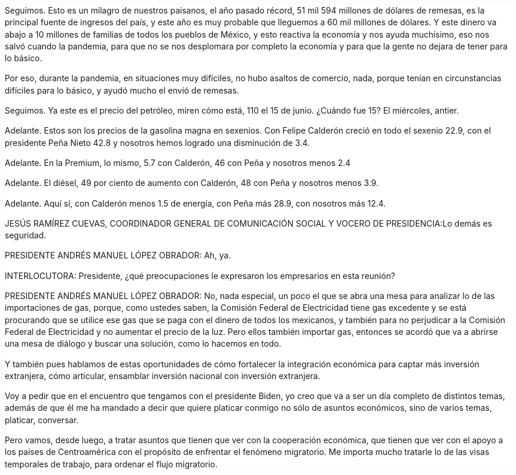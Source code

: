 Seguimos. Esto es un milagro de nuestros paisanos, el año pasado récord, 51
mil 594 millones de dólares de remesas, es la principal fuente de ingresos del
país, y este año es muy probable que lleguemos a 60 mil millones de dólares. Y
este dinero va abajo a 10 millones de familias de todos los pueblos de México,
y esto reactiva la economía y nos ayuda muchísimo, eso nos salvó cuando la
pandemia, para que no se nos desplomara por completo la economía y para que la
gente no dejara de tener para lo básico.

Por eso, durante la pandemia, en situaciones muy difíciles, no hubo asaltos de
comercio, nada, porque tenían en circunstancias difíciles para lo básico, y
ayudó mucho el envió de remesas.

Seguimos. Ya este es el precio del petróleo, miren cómo está, 110 el 15 de
junio. ¿Cuándo fue 15? El miércoles, antier.

Adelante. Estos son los precios de la gasolina magna en sexenios. Con Felipe
Calderón creció en todo el sexenio 22.9, con el presidente Peña Nieto 42.8 y
nosotros hemos logrado una disminución de 3.4.

Adelante. En la Premium, lo mismo, 5.7 con Calderón, 46 con Peña y nosotros
menos 2.4

Adelante. El diésel, 49 por ciento de aumento con Calderón, 48 con Peña y
nosotros menos 3.9.

Adelante. Aquí sí, con Calderón menos 1.5 de energía, con Peña más 28.9, con
nosotros más 12.4.

JESÚS RAMÍREZ CUEVAS, COORDINADOR GENERAL DE COMUNICACIÓN SOCIAL Y VOCERO DE
PRESIDENCIA:Lo demás es seguridad.

PRESIDENTE ANDRÉS MANUEL LÓPEZ OBRADOR: Ah, ya.

INTERLOCUTORA: Presidente, ¿qué preocupaciones le expresaron los empresarios
en esta reunión?

PRESIDENTE ANDRÉS MANUEL LÓPEZ OBRADOR: No, nada especial, un poco el que se
abra una mesa para analizar lo de las importaciones de gas, porque, como
ustedes saben, la Comisión Federal de Electricidad tiene gas excedente y se
está procurando que se utilice ese gas que se paga con el dinero de todos los
mexicanos, y también para no perjudicar a la Comisión Federal de Electricidad
y no aumentar el precio de la luz. Pero ellos también importar gas, entonces
se acordó que va a abrirse una mesa de diálogo y buscar una solución, como lo
hacemos en todo.

Y también pues hablamos de estas oportunidades de cómo fortalecer la
integración económica para captar más inversión extranjera, cómo articular,
ensamblar inversión nacional con inversión extranjera.

Voy a pedir que en el encuentro que tengamos con el presidente Biden, yo creo
que va a ser un día completo de distintos temas, además de que él me ha
mandado a decir que quiere platicar conmigo no sólo de asuntos económicos,
sino de varios temas, platicar, conversar.

Pero vamos, desde luego, a tratar asuntos que tienen que ver con la
cooperación económica, que tienen que ver con el apoyo a los países de
Centroamérica con el propósito de enfrentar el fenómeno migratorio. Me importa
mucho tratarle lo de las visas temporales de trabajo, para ordenar el flujo
migratorio.
